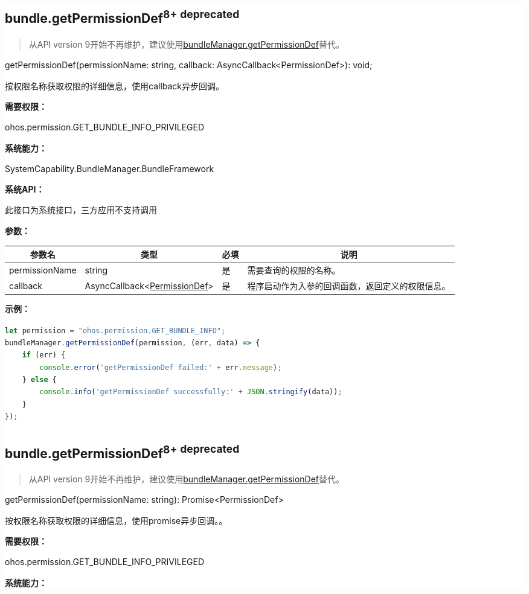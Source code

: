 ## bundle.getPermissionDef<sup>8+</sup> <sup>deprecated<sup>

> 从API version 9开始不再维护，建议使用[bundleManager.getPermissionDef](js-apis-bundleManager.md#bundlemanagergetpermissiondef)替代。

getPermissionDef(permissionName: string, callback: AsyncCallback&lt;PermissionDef&gt;): void;

按权限名称获取权限的详细信息，使用callback异步回调。

**需要权限：**

ohos.permission.GET_BUNDLE_INFO_PRIVILEGED

**系统能力：**

SystemCapability.BundleManager.BundleFramework

**系统API：**

此接口为系统接口，三方应用不支持调用

**参数：**

| 参数名         | 类型                                                         | 必填 | 说明                                             |
| -------------- | ------------------------------------------------------------ | ---- | ------------------------------------------------ |
| permissionName | string                                                       | 是   | 需要查询的权限的名称。                                 |
| callback       | AsyncCallback<[PermissionDef](js-apis-bundle-PermissionDef)> | 是   | 程序启动作为入参的回调函数，返回定义的权限信息。 |

**示例：**

```ts
let permission = "ohos.permission.GET_BUNDLE_INFO";
bundleManager.getPermissionDef(permission, (err, data) => {
    if (err) {
        console.error('getPermissionDef failed:' + err.message);
    } else {
        console.info('getPermissionDef successfully:' + JSON.stringify(data));
    }
});
```

## bundle.getPermissionDef<sup>8+</sup> <sup>deprecated<sup>

> 从API version 9开始不再维护，建议使用[bundleManager.getPermissionDef](js-apis-bundleManager.md#bundlemanagergetpermissiondef)替代。

getPermissionDef(permissionName: string): Promise&lt;PermissionDef&gt;

按权限名称获取权限的详细信息，使用promise异步回调。。

**需要权限：**

ohos.permission.GET_BUNDLE_INFO_PRIVILEGED

**系统能力：**
